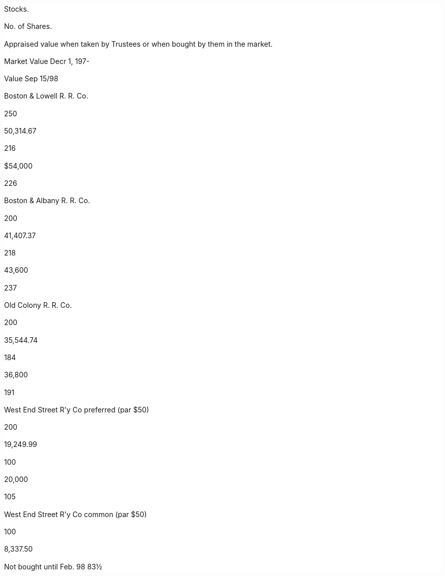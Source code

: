 Stocks.

No. of Shares.

Appraised value when taken by Trustees or when bought by them in the market.

Market Value Decr 1, 197-

Value Sep 15/98

Boston & Lowell R. R. Co.

250

50,314.67

216

$54,000

226

Boston & Albany R. R. Co.

200

41,407.37

218

43,600

237

Old Colony R. R. Co.

200

35,544.74

184

36,800

191

West End Street R'y Co preferred (par $50)

200

19,249.99

100

20,000

105

West End Street R'y Co common (par $50)

100

8,337.50

Not bought until Feb. 98 83½
